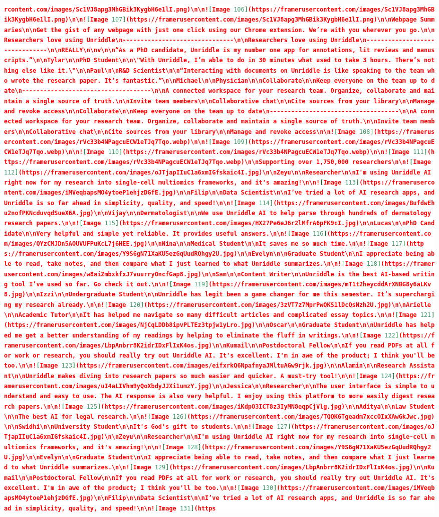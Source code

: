 ```json
rcontent.com/images/Sc1VJ8apg3MhGBik3KygbH6e1lI.png)\n\n![Image 106](https://framerusercontent.com/images/Sc1VJ8apg3MhGBik3KygbH6e1lI.png)\n\n![Image 107](https://framerusercontent.com/images/Sc1VJ8apg3MhGBik3KygbH6e1lI.png)\n\nWebpage Summaries\n\nGet the gist of any webpage with just one click using our Chrome extension. We’re with you wherever you go.\n\nResearchers love using Unriddle\n-------------------------------\n\nResearchers love using Unriddle\n-------------------------------\n\nREALLY\n\nv\n\n“As a PhD candidate, Unriddle is my number one app for annotations, lit reviews and manuscripts.”\n\nTylar\n\nPhD Student\n\n\"With Unriddle, I’m able to do in 30 minutes what used to take 3 hours. There’s nothing else like it.\"\n\nPaul\n\nR&D Scientist\n\n“Interacting with documents on Unriddle is like speaking to the team who wrote the research paper. It’s fantastic.”\n\nMichael\n\nPhysician\n\nCollaborate\n\nKeep everyone on the team up to date\n------------------------------------\n\nA connected workspace for your research team. Organize, collaborate and maintain a single source of truth.\n\nInvite team members\n\nCollaborative chat\n\nCite sources from your library\n\nManage and revoke access\n\nCollaborate\n\nKeep everyone on the team up to date\n------------------------------------\n\nA connected workspace for your research team. Organize, collaborate and maintain a single source of truth.\n\nInvite team members\n\nCollaborative chat\n\nCite sources from your library\n\nManage and revoke access\n\n![Image 108](https://framerusercontent.com/images/rVc33b4NPagcuECW1eTJq7Tqo.webp)\n\n![Image 109](https://framerusercontent.com/images/rVc33b4NPagcuECW1eTJq7Tqo.webp)\n\n![Image 110](https://framerusercontent.com/images/rVc33b4NPagcuECW1eTJq7Tqo.webp)\n\n![Image 111](https://framerusercontent.com/images/rVc33b4NPagcuECW1eTJq7Tqo.webp)\n\nSupporting over 1,750,000 researchers\n\n![Image 112](https://framerusercontent.com/images/oJTjapIIuC1a6xmIGfskaic4I.jpg)\n\nZeyu\n\nResearcher\n\nI'm using Unriddle AI right now for my research into single-cell multiomics frameworks, and it's amazing!\n\n![Image 113](https://framerusercontent.com/images/iMVeqbapsMO4ytoeP1ehjzDGfE.jpg)\n\nFilip\n\nData Scientist\n\nI’ve tried a lot of AI research apps, and Unriddle is so far ahead in simplicity, quality, and speed!\n\n![Image 114](https://framerusercontent.com/images/BufdwEhu2nofPKNcduvqdSueX6A.jpg)\n\nVijay\n\nDermatologist\n\nWe use Unriddle AI to help parse through hundreds of dermatology research papers.\n\n![Image 115](https://framerusercontent.com/images/HX27Pe6eJ6r2lMfrA6pFK9cI.jpg)\n\nLucas\n\nPhD Candidate\n\nVery helpful and simple yet reliable. It provides useful answers.\n\n![Image 116](https://framerusercontent.com/images/QYzCMJDn5AOUVUFPuKcL7j6HEE.jpg)\n\nNina\n\nMedical Student\n\nIt saves me so much time.\n\n![Image 117](https://framerusercontent.com/images/Y9S6gN71XaKU5ezGqUudRQhgy2U.jpg)\n\nEvelyn\n\nGraduate Student\n\nI appreciate being able to read, take notes, and then compare what I just learned to what Unriddle summarizes.\n\n![Image 118](https://framerusercontent.com/images/w8aiZmbxkfxJ7vuurryOncfGap8.jpg)\n\nSam\n\nContent Writer\n\nUnriddle is the best AI-based writing tool I’ve used so far. Go check it out.\n\n![Image 119](https://framerusercontent.com/images/mT1t2heycddArXNBG8y6aLKv8.jpg)\n\nIzzi\n\nUndergraduate Student\n\nUnriddle has legit been a game changer for me this semester. It’s supercharging my research already.\n\n![Image 120](https://framerusercontent.com/images/3zVT7z7MprPwQKS1lDcQsNzh2U.jpg)\n\nArielle\n\nAcademic Tutor\n\nIt has helped me navigate so many difficult articles and complicated essay topics.\n\n![Image 121](https://framerusercontent.com/images/NjCqLDDb8ipvPLTEz3tpjw1yLro.jpg)\n\nOscar\n\nGraduate Student\n\nUnriddle has helped me get a better understanding of my readings by helping to eliminate the fluff in writings.\n\n![Image 122](https://framerusercontent.com/images/LbpAnbrr8K2idrIDxFlIxK4os.jpg)\n\nKumail\n\nPostdoctoral Fellow\n\nIf you read PDFs at all for work or research, you should really try out Unriddle AI. It's excellent. I'm in awe of the product; I think you'll be too.\n\n![Image 123](https://framerusercontent.com/images/eifxrkQ6NpafnyaJMltuAGw9rjk.jpg)\n\nAlamin\n\nResearch Assistant\n\nUnriddle makes diving into research papers so much easier and quicker. A must-try tool!\n\n![Image 124](https://framerusercontent.com/images/uI4aLIVhm9yQoXbdyJJXi1umzY.jpg)\n\nJessica\n\nResearcher\n\nThe user interface is simple to understand and easy to use. The AI response is also very helpful. I enjoy using this platform to more easily digest research papers.\n\n![Image 125](https://framerusercontent.com/images/iKdpO3ICT8z3IyMN8eqpCjVlg.jpg)\n\nAditya\n\nLaw Student\n\nThe best AI for legal research.\n\n![Image 126](https://framerusercontent.com/images/TQQK6Tgeadm7xccOIxXAwGkJwc.jpg)\n\nSwidhi\n\nUniversity Student\n\nIt's God's gift to students.\n\n![Image 127](https://framerusercontent.com/images/oJTjapIIuC1a6xmIGfskaic4I.jpg)\n\nZeyu\n\nResearcher\n\nI'm using Unriddle AI right now for my research into single-cell multiomics frameworks, and it's amazing!\n\n![Image 128](https://framerusercontent.com/images/Y9S6gN71XaKU5ezGqUudRQhgy2U.jpg)\n\nEvelyn\n\nGraduate Student\n\nI appreciate being able to read, take notes, and then compare what I just learned to what Unriddle summarizes.\n\n![Image 129](https://framerusercontent.com/images/LbpAnbrr8K2idrIDxFlIxK4os.jpg)\n\nKumail\n\nPostdoctoral Fellow\n\nIf you read PDFs at all for work or research, you should really try out Unriddle AI. It's excellent. I'm in awe of the product; I think you'll be too.\n\n![Image 130](https://framerusercontent.com/images/iMVeqbapsMO4ytoeP1ehjzDGfE.jpg)\n\nFilip\n\nData Scientist\n\nI’ve tried a lot of AI research apps, and Unriddle is so far ahead in simplicity, quality, and speed!\n\n![Image 131](https
```